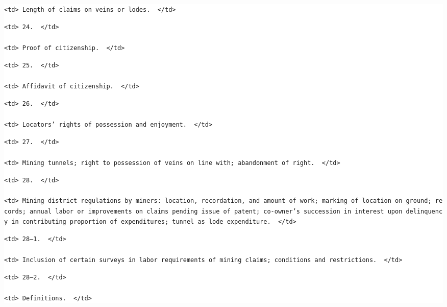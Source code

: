     <td> Length of claims on veins or lodes.  </td>

  </tr>

  <tr>

    <td> 24.  </td>

    <td> Proof of citizenship.  </td>

  </tr>

  <tr>

    <td> 25.  </td>

    <td> Affidavit of citizenship.  </td>

  </tr>

  <tr>

    <td> 26.  </td>

    <td> Locators’ rights of possession and enjoyment.  </td>

  </tr>

  <tr>

    <td> 27.  </td>

    <td> Mining tunnels; right to possession of veins on line with; abandonment of right.  </td>

  </tr>

  <tr>

    <td> 28.  </td>

    <td> Mining district regulations by miners: location, recordation, and amount of work; marking of location on ground; records; annual labor or improvements on claims pending issue of patent; co-owner’s succession in interest upon delinquency in contributing proportion of expenditures; tunnel as lode expenditure.  </td>

  </tr>

  <tr>

    <td> 28–1.  </td>

    <td> Inclusion of certain surveys in labor requirements of mining claims; conditions and restrictions.  </td>

  </tr>

  <tr>

    <td> 28–2.  </td>

    <td> Definitions.  </td>

  </tr>

  <tr>
